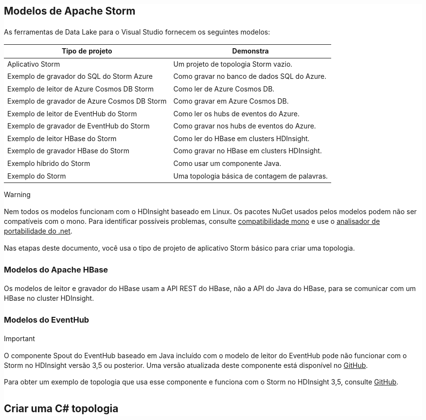 ## <a name="apache-storm-templates"></a>Modelos de Apache Storm

As ferramentas de Data Lake para o Visual Studio fornecem os seguintes modelos:

| Tipo de projeto | Demonstra |
| --- | --- |
| Aplicativo Storm |Um projeto de topologia Storm vazio. |
| Exemplo de gravador do SQL do Storm Azure |Como gravar no banco de dados SQL do Azure. |
| Exemplo de leitor de Azure Cosmos DB Storm |Como ler de Azure Cosmos DB. |
| Exemplo de gravador de Azure Cosmos DB Storm |Como gravar em Azure Cosmos DB. |
| Exemplo de leitor de EventHub do Storm |Como ler os hubs de eventos do Azure. |
| Exemplo de gravador de EventHub do Storm |Como gravar nos hubs de eventos do Azure. |
| Exemplo de leitor HBase do Storm |Como ler do HBase em clusters HDInsight. |
| Exemplo de gravador HBase do Storm |Como gravar no HBase em clusters HDInsight. |
| Exemplo híbrido do Storm |Como usar um componente Java. |
| Exemplo do Storm |Uma topologia básica de contagem de palavras. |

> [!WARNING]  
> Nem todos os modelos funcionam com o HDInsight baseado em Linux. Os pacotes NuGet usados pelos modelos podem não ser compatíveis com o mono. Para identificar possíveis problemas, consulte [compatibilidade mono](https://www.mono-project.com/docs/about-mono/compatibility/) e use o [analisador de portabilidade do .net](../hdinsight-hadoop-migrate-dotnet-to-linux.md#automated-portability-analysis).

Nas etapas deste documento, você usa o tipo de projeto de aplicativo Storm básico para criar uma topologia.

### <a name="apache-hbase-templates"></a>Modelos do Apache HBase

Os modelos de leitor e gravador do HBase usam a API REST do HBase, não a API do Java do HBase, para se comunicar com um HBase no cluster HDInsight.

### <a name="eventhub-templates"></a>Modelos do EventHub

> [!IMPORTANT]  
> O componente Spout do EventHub baseado em Java incluído com o modelo de leitor do EventHub pode não funcionar com o Storm no HDInsight versão 3,5 ou posterior. Uma versão atualizada deste componente está disponível no [GitHub](https://github.com/hdinsight/hdinsight-storm-examples/tree/master/HDI3.5/lib).

Para obter um exemplo de topologia que usa esse componente e funciona com o Storm no HDInsight 3,5, consulte [GitHub](https://github.com/Azure-Samples/hdinsight-dotnet-java-storm-eventhub).

## <a name="create-a-c-topology"></a>Criar uma C# topologia
